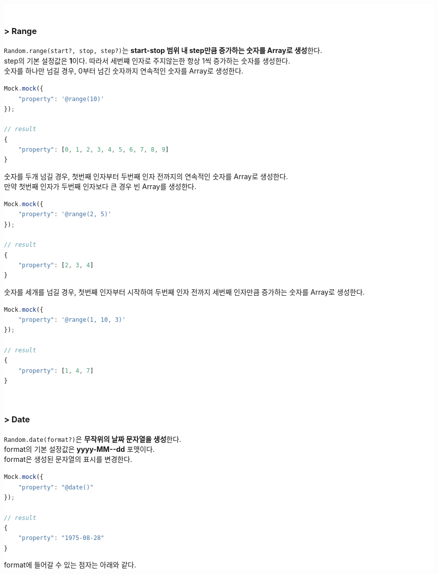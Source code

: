 <br>

### > Range
`Random.range(start?, stop, step?)`는 **start-stop 범위 내 step만큼 증가하는 숫자를 Array로 생성**한다.<br>
step의 기본 설정값은 **1**이다. 따라서 세번쨰 인자로 주지않는한 항상 1씩 증가하는 숫자를 생성한다.<br>
숫자를 하나만 넘길 경우, 0부터 넘긴 숫자까지 연속적인 숫자를 Array로 생성한다.
```javascript
Mock.mock({
    "property": '@range(10)'
});

// result
{
    "property": [0, 1, 2, 3, 4, 5, 6, 7, 8, 9]
}
```

숫자를 두개 넘길 경우, 첫번째 인자부터 두번째 인자 전까지의 연속적인 숫자를 Array로 생성한다.<br>
만약 첫번째 인자가 두번째 인자보다 큰 경우 빈 Array를 생성한다.
```javascript
Mock.mock({
    "property": '@range(2, 5)'
});

// result
{
    "property": [2, 3, 4]
}
```
숫자를 세개를 넘길 경우, 첫번째 인자부터 시작하여 두번째 인자 전까지 세번째 인자만큼 증가하는 숫자를 Array로 생성한다.
```javascript
Mock.mock({
    "property": '@range(1, 10, 3)'
});

// result
{
    "property": [1, 4, 7]
}
```

<br>

### > Date
`Random.date(format?)`은 **무작위의 날짜 문자열을 생성**한다.<br>
format의 기본 설정값은 **yyyy-MM--dd** 포맷이다.<br>
format은 생성된 문자열의 표시를 변경한다.
```javascript
Mock.mock({
    "property": "@date()"
});

// result
{
    "property": "1975-08-28"
}
```
format에 들어갈 수 있는 점자는 아래와 같다.
